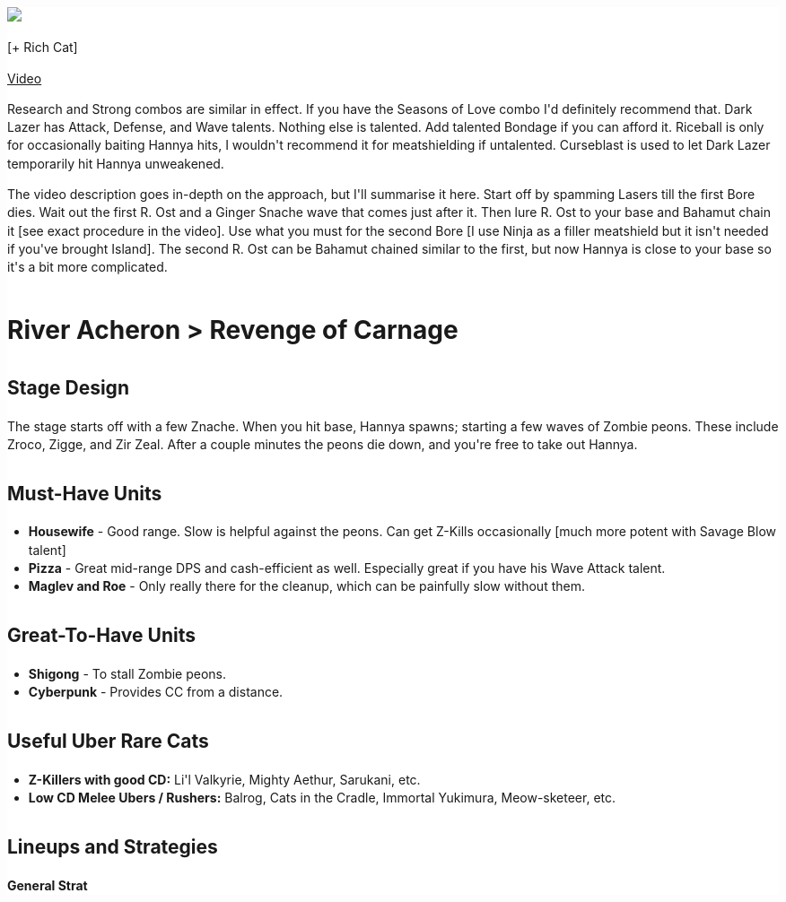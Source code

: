<img src="file:///android_asset/img/advent_stage_lineups/hannya_wrath_lineup2.png" width="100%"/><br>

[+ Rich Cat]

[Video](https://youtu.be/k1vLmHP1hls)

Research and Strong combos are similar in effect. If you have the Seasons of Love combo I'd definitely recommend that. Dark Lazer has Attack, Defense, and Wave talents. Nothing else is talented. Add talented Bondage if you can afford it. Riceball is only for occasionally baiting Hannya hits, I wouldn't recommend it for meatshielding if untalented. Curseblast is used to let Dark Lazer temporarily hit Hannya unweakened.

The video description goes in-depth on the approach, but I'll summarise it here. Start off by spamming Lasers till the first Bore dies. Wait out the first R. Ost and a Ginger Snache wave that comes just after it. Then lure R. Ost to your base and Bahamut chain it [see exact procedure in the video]. Use what you must for the second Bore [I use Ninja as a filler meatshield but it isn't needed if you've brought Island]. The second R. Ost can be Bahamut chained similar to the first, but now Hannya is close to your base so it's a bit more complicated.

# River Acheron > Revenge of Carnage

## Stage Design

The stage starts off with a few Znache. When you hit base, Hannya spawns; starting a few waves of Zombie peons. These include Zroco, Zigge, and Zir Zeal. After a couple minutes the peons die down, and you're free to take out Hannya.

## Must-Have Units

-   **Housewife** - Good range. Slow is helpful against the peons. Can get Z-Kills occasionally [much more potent with Savage Blow talent]
-   **Pizza** - Great mid-range DPS and cash-efficient as well. Especially great if you have his Wave Attack talent.
-   **Maglev and Roe** - Only really there for the cleanup, which can be painfully slow without them.

## Great-To-Have Units

-   **Shigong** - To stall Zombie peons.
-   **Cyberpunk** - Provides CC from a distance.

## Useful Uber Rare Cats

-   **Z-Killers with good CD:** Li'l Valkyrie, Mighty Aethur, Sarukani, etc.
-   **Low CD Melee Ubers / Rushers:** Balrog, Cats in the Cradle, Immortal Yukimura, Meow-sketeer, etc.

## Lineups and Strategies

**General Strat**
